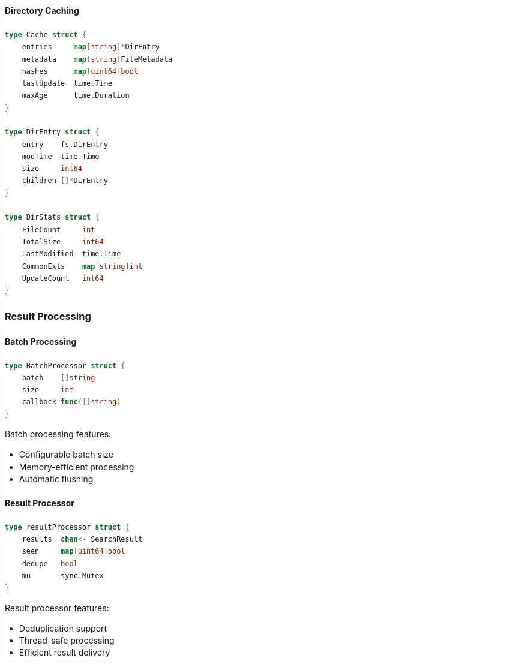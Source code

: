 #### Directory Caching
```go
type Cache struct {
    entries     map[string]*DirEntry
    metadata    map[string]FileMetadata
    hashes      map[uint64]bool
    lastUpdate  time.Time
    maxAge      time.Duration
}

type DirEntry struct {
    entry    fs.DirEntry
    modTime  time.Time
    size     int64
    children []*DirEntry
}

type DirStats struct {
    FileCount     int
    TotalSize     int64
    LastModified  time.Time
    CommonExts    map[string]int
    UpdateCount   int64
}
```

### Result Processing

#### Batch Processing
```go
type BatchProcessor struct {
    batch    []string
    size     int
    callback func([]string)
}
```

Batch processing features:
- Configurable batch size
- Memory-efficient processing
- Automatic flushing

#### Result Processor
```go
type resultProcessor struct {
    results  chan<- SearchResult
    seen     map[uint64]bool
    dedupe   bool
    mu       sync.Mutex
}
```

Result processor features:
- Deduplication support
- Thread-safe processing
- Efficient result delivery
